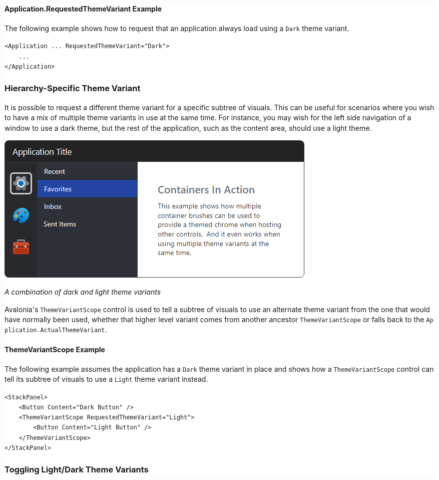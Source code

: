 #### Application.RequestedThemeVariant Example

The following example shows how to request that an application always load using a `Dark` theme variant.

```xaml
<Application ... RequestedThemeVariant="Dark">
	...
</Application>
```

### Hierarchy-Specific Theme Variant

It is possible to request a different theme variant for a specific subtree of visuals.  This can be useful for scenarios where you wish to have a mix of multiple theme variants in use at the same time.  For instance, you may wish for the left side navigation of a window to use a dark theme, but the rest of the application, such as the content area, should use a light theme.

![Screenshot](images/hierarchy-specific-theme-variant.png)

*A combination of dark and light theme variants*

Avalonia's `ThemeVariantScope` control is used to tell a subtree of visuals to use an alternate theme variant from the one that would have normally been used, whether that higher level variant comes from another ancestor `ThemeVariantScope` or falls back to the `Application.ActualThemeVariant`.

#### ThemeVariantScope Example

The following example assumes the application has a `Dark` theme variant in place and shows how a `ThemeVariantScope` control can tell its subtree of visuals to use a `Light` theme variant instead.

```xaml
<StackPanel>
	<Button Content="Dark Button" />
	<ThemeVariantScope RequestedThemeVariant="Light">
		<Button Content="Light Button" />
	</ThemeVariantScope>
</StackPanel>
```

### Toggling Light/Dark Theme Variants

